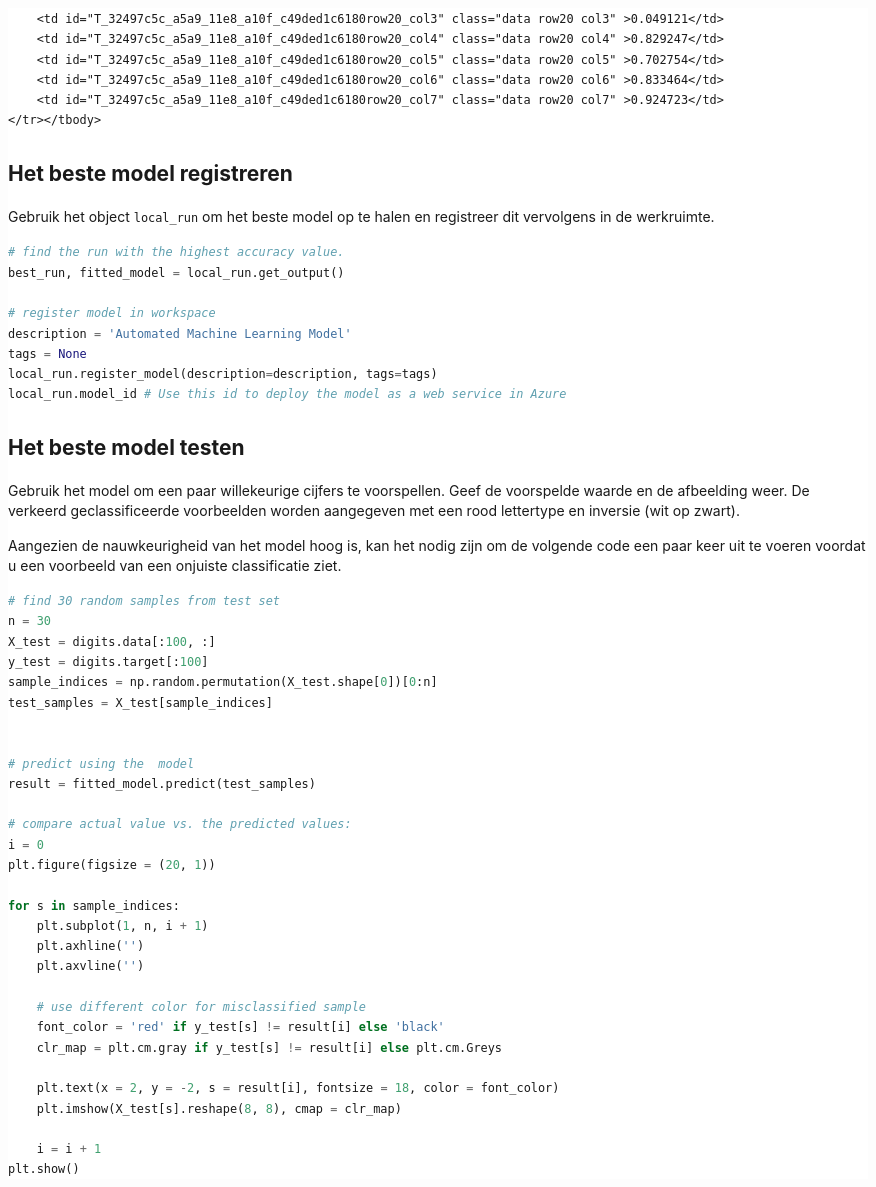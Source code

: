         <td id="T_32497c5c_a5a9_11e8_a10f_c49ded1c6180row20_col3" class="data row20 col3" >0.049121</td> 
        <td id="T_32497c5c_a5a9_11e8_a10f_c49ded1c6180row20_col4" class="data row20 col4" >0.829247</td> 
        <td id="T_32497c5c_a5a9_11e8_a10f_c49ded1c6180row20_col5" class="data row20 col5" >0.702754</td> 
        <td id="T_32497c5c_a5a9_11e8_a10f_c49ded1c6180row20_col6" class="data row20 col6" >0.833464</td> 
        <td id="T_32497c5c_a5a9_11e8_a10f_c49ded1c6180row20_col7" class="data row20 col7" >0.924723</td> 
    </tr></tbody> 
</table> 


## <a name="register-the-best-model"></a>Het beste model registreren 

Gebruik het object `local_run` om het beste model op te halen en registreer dit vervolgens in de werkruimte. 

```python
# find the run with the highest accuracy value.
best_run, fitted_model = local_run.get_output()

# register model in workspace
description = 'Automated Machine Learning Model'
tags = None
local_run.register_model(description=description, tags=tags)
local_run.model_id # Use this id to deploy the model as a web service in Azure
```

## <a name="test-the-best-model"></a>Het beste model testen

Gebruik het model om een paar willekeurige cijfers te voorspellen.  Geef de voorspelde waarde en de afbeelding weer.  De verkeerd geclassificeerde voorbeelden worden aangegeven met een rood lettertype en inversie (wit op zwart).

Aangezien de nauwkeurigheid van het model hoog is, kan het nodig zijn om de volgende code een paar keer uit te voeren voordat u een voorbeeld van een onjuiste classificatie ziet.

```python
# find 30 random samples from test set
n = 30
X_test = digits.data[:100, :]
y_test = digits.target[:100]
sample_indices = np.random.permutation(X_test.shape[0])[0:n]
test_samples = X_test[sample_indices]


# predict using the  model
result = fitted_model.predict(test_samples)

# compare actual value vs. the predicted values:
i = 0
plt.figure(figsize = (20, 1))

for s in sample_indices:
    plt.subplot(1, n, i + 1)
    plt.axhline('')
    plt.axvline('')
    
    # use different color for misclassified sample
    font_color = 'red' if y_test[s] != result[i] else 'black'
    clr_map = plt.cm.gray if y_test[s] != result[i] else plt.cm.Greys
    
    plt.text(x = 2, y = -2, s = result[i], fontsize = 18, color = font_color)
    plt.imshow(X_test[s].reshape(8, 8), cmap = clr_map)
    
    i = i + 1
plt.show()
```